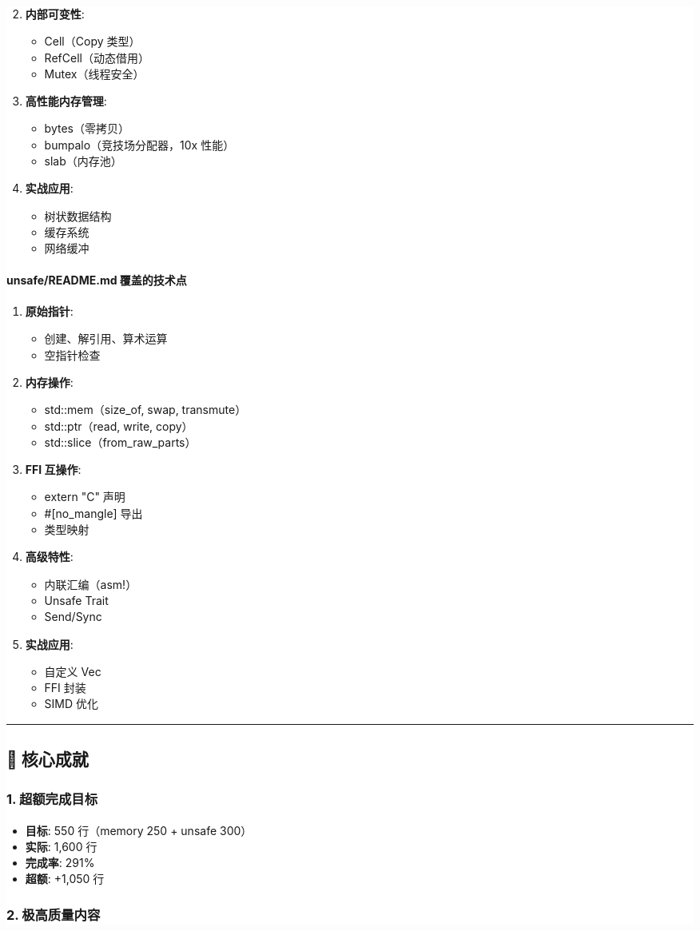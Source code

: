 2. **内部可变性**:
   - Cell（Copy 类型）
   - RefCell（动态借用）
   - Mutex（线程安全）

3. **高性能内存管理**:
   - bytes（零拷贝）
   - bumpalo（竞技场分配器，10x 性能）
   - slab（内存池）

4. **实战应用**:
   - 树状数据结构
   - 缓存系统
   - 网络缓冲

#### unsafe/README.md 覆盖的技术点

1. **原始指针**:
   - 创建、解引用、算术运算
   - 空指针检查

2. **内存操作**:
   - std::mem（size_of, swap, transmute）
   - std::ptr（read, write, copy）
   - std::slice（from_raw_parts）

3. **FFI 互操作**:
   - extern "C" 声明
   - #[no_mangle] 导出
   - 类型映射

4. **高级特性**:
   - 内联汇编（asm!）
   - Unsafe Trait
   - Send/Sync

5. **实战应用**:
   - 自定义 Vec
   - FFI 封装
   - SIMD 优化

---

## 🎯 核心成就

### 1. 超额完成目标

- **目标**: 550 行（memory 250 + unsafe 300）
- **实际**: 1,600 行
- **完成率**: 291%
- **超额**: +1,050 行

### 2. 极高质量内容
